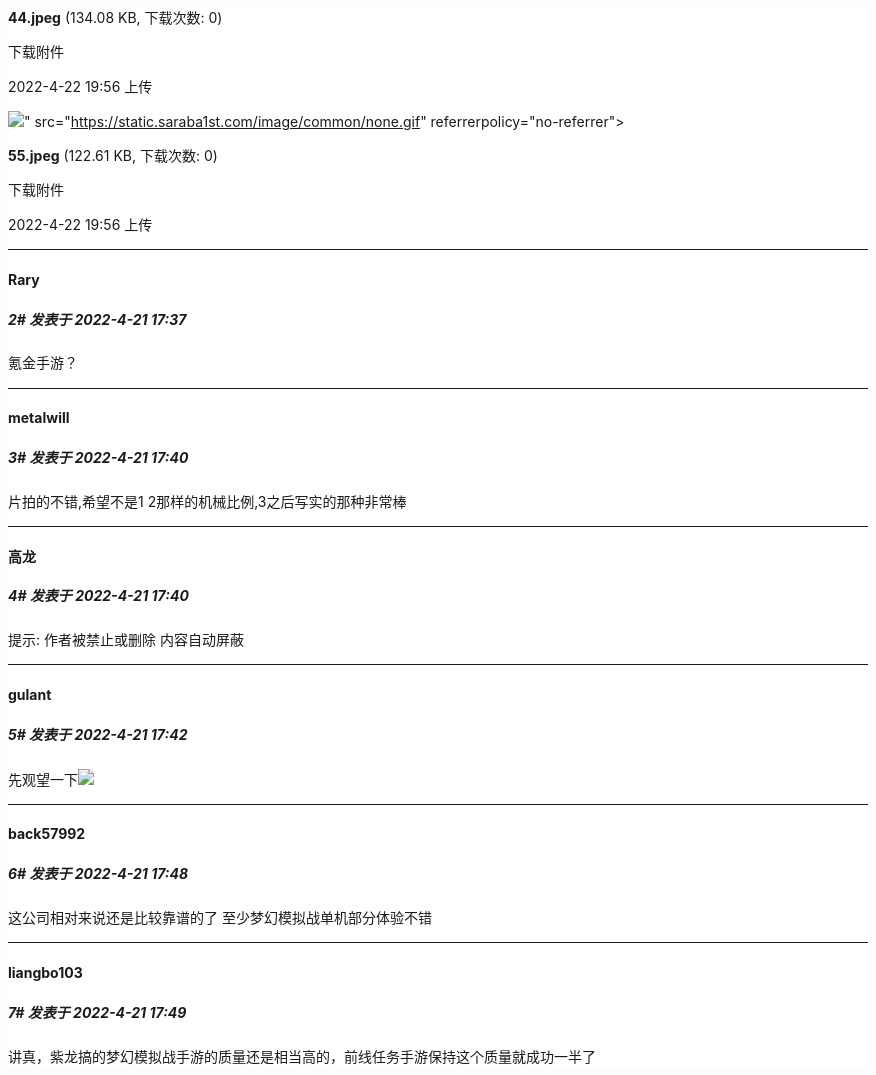 <strong>44.jpeg</strong> (134.08 KB, 下载次数: 0)

下载附件

2022-4-22 19:56 上传

<img src="https://img.saraba1st.com/forum/202204/22/195616v1zpnh2pjji2zgt4.jpeg" referrerpolicy="no-referrer">" src="https://static.saraba1st.com/image/common/none.gif" referrerpolicy="no-referrer">

<strong>55.jpeg</strong> (122.61 KB, 下载次数: 0)

下载附件

2022-4-22 19:56 上传

*****

####  Rary  
##### 2#       发表于 2022-4-21 17:37

氪金手游？

*****

####  metalwill  
##### 3#       发表于 2022-4-21 17:40

片拍的不错,希望不是1 2那样的机械比例,3之后写实的那种非常棒

*****

####  高龙  
##### 4#       发表于 2022-4-21 17:40

提示: 作者被禁止或删除 内容自动屏蔽

*****

####  gulant  
##### 5#       发表于 2022-4-21 17:42

先观望一下<img src="https://static.saraba1st.com/image/smiley/face2017/034.png" referrerpolicy="no-referrer">

*****

####  back57992  
##### 6#       发表于 2022-4-21 17:48

这公司相对来说还是比较靠谱的了 至少梦幻模拟战单机部分体验不错 

*****

####  liangbo103  
##### 7#       发表于 2022-4-21 17:49

讲真，紫龙搞的梦幻模拟战手游的质量还是相当高的，前线任务手游保持这个质量就成功一半了
